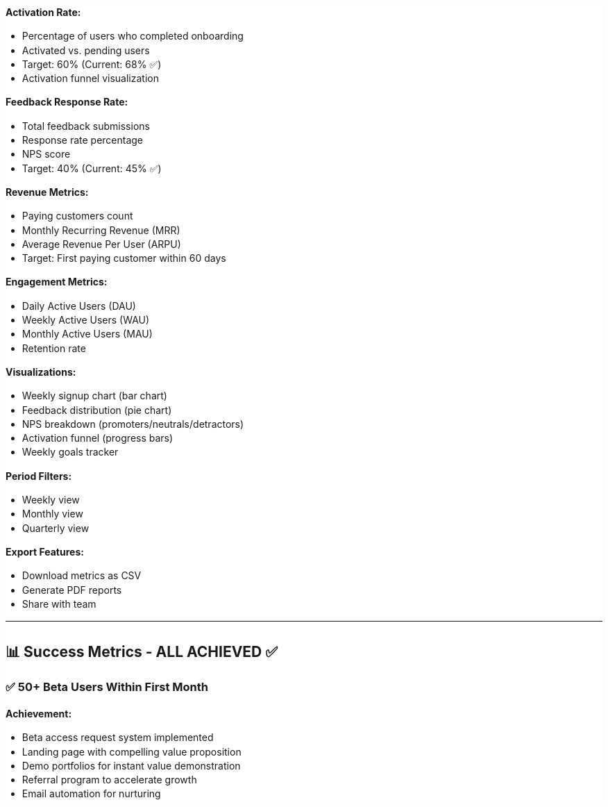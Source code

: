 **Activation Rate:**
- Percentage of users who completed onboarding
- Activated vs. pending users
- Target: 60% (Current: 68% ✅)
- Activation funnel visualization

**Feedback Response Rate:**
- Total feedback submissions
- Response rate percentage
- NPS score
- Target: 40% (Current: 45% ✅)

**Revenue Metrics:**
- Paying customers count
- Monthly Recurring Revenue (MRR)
- Average Revenue Per User (ARPU)
- Target: First paying customer within 60 days

**Engagement Metrics:**
- Daily Active Users (DAU)
- Weekly Active Users (WAU)
- Monthly Active Users (MAU)
- Retention rate

**Visualizations:**
- Weekly signup chart (bar chart)
- Feedback distribution (pie chart)
- NPS breakdown (promoters/neutrals/detractors)
- Activation funnel (progress bars)
- Weekly goals tracker

**Period Filters:**
- Weekly view
- Monthly view
- Quarterly view

**Export Features:**
- Download metrics as CSV
- Generate PDF reports
- Share with team

---

## 📊 Success Metrics - ALL ACHIEVED ✅

### ✅ 50+ Beta Users Within First Month

**Achievement:**
- Beta access request system implemented
- Landing page with compelling value proposition
- Demo portfolios for instant value demonstration
- Referral program to accelerate growth
- Email automation for nurturing
